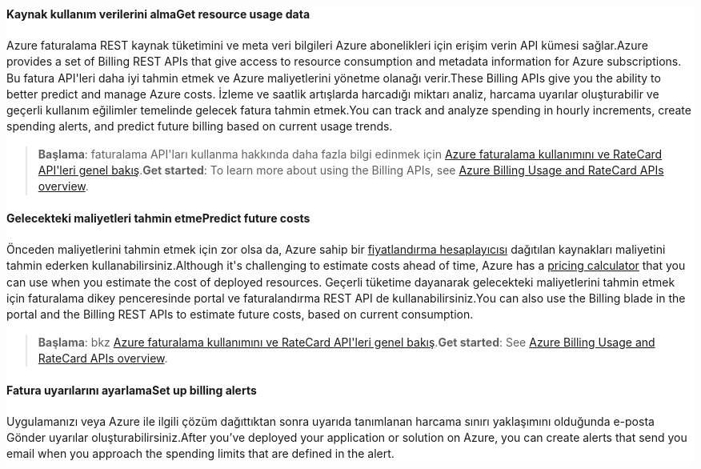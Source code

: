 #### <a name="get-resource-usage-data"></a><span data-ttu-id="13a38-368">Kaynak kullanım verilerini alma</span><span class="sxs-lookup"><span data-stu-id="13a38-368">Get resource usage data</span></span>

<span data-ttu-id="13a38-369">Azure faturalama REST kaynak tüketimini ve meta veri bilgileri Azure abonelikleri için erişim verin API kümesi sağlar.</span><span class="sxs-lookup"><span data-stu-id="13a38-369">Azure provides a set of Billing REST APIs that give access to resource consumption and metadata information for Azure subscriptions.</span></span> <span data-ttu-id="13a38-370">Bu fatura API'leri daha iyi tahmin etmek ve Azure maliyetlerini yönetme olanağı verir.</span><span class="sxs-lookup"><span data-stu-id="13a38-370">These Billing APIs give you the ability to better predict and manage Azure costs.</span></span> <span data-ttu-id="13a38-371">İzleme ve saatlik artışlarda harcadığı miktarı analiz, harcama uyarılar oluşturabilir ve geçerli kullanım eğilimler temelinde gelecek fatura tahmin etmek.</span><span class="sxs-lookup"><span data-stu-id="13a38-371">You can track and analyze spending in hourly increments, create spending alerts, and predict future billing based on current usage trends.</span></span>

><span data-ttu-id="13a38-372">**Başlama**: faturalama API'ları kullanma hakkında daha fazla bilgi edinmek için [Azure faturalama kullanımını ve RateCard API'leri genel bakış](../../billing-usage-rate-card-overview.md).</span><span class="sxs-lookup"><span data-stu-id="13a38-372">**Get started**: To learn more about using the Billing APIs, see [Azure Billing Usage and RateCard APIs overview](../../billing-usage-rate-card-overview.md).</span></span>

#### <a name="predict-future-costs"></a><span data-ttu-id="13a38-373">Gelecekteki maliyetleri tahmin etme</span><span class="sxs-lookup"><span data-stu-id="13a38-373">Predict future costs</span></span>

<span data-ttu-id="13a38-374">Önceden maliyetlerini tahmin etmek için zor olsa da, Azure sahip bir [fiyatlandırma hesaplayıcısı](https://azure.microsoft.com/pricing/calculator/) dağıtılan kaynakları maliyetini tahmin ederken kullanabilirsiniz.</span><span class="sxs-lookup"><span data-stu-id="13a38-374">Although it's challenging to estimate costs ahead of time, Azure has a [pricing calculator](https://azure.microsoft.com/pricing/calculator/) that you can use when you estimate the cost of deployed resources.</span></span> <span data-ttu-id="13a38-375">Geçerli tüketime dayanarak gelecekteki maliyetlerini tahmin etmek için faturalama dikey penceresinde portal ve faturalandırma REST API de kullanabilirsiniz.</span><span class="sxs-lookup"><span data-stu-id="13a38-375">You can also use the Billing blade in the portal and the Billing REST APIs to estimate future costs, based on current consumption.</span></span>

><span data-ttu-id="13a38-376">**Başlama**: bkz [Azure faturalama kullanımını ve RateCard API'leri genel bakış](../../billing-usage-rate-card-overview.md).</span><span class="sxs-lookup"><span data-stu-id="13a38-376">**Get started**: See [Azure Billing Usage and RateCard APIs overview](../../billing-usage-rate-card-overview.md).</span></span>

#### <a name="set-up-billing-alerts"></a><span data-ttu-id="13a38-377">Fatura uyarılarını ayarlama</span><span class="sxs-lookup"><span data-stu-id="13a38-377">Set up billing alerts</span></span>

<span data-ttu-id="13a38-378">Uygulamanızı veya Azure ile ilgili çözüm dağıttıktan sonra uyarıda tanımlanan harcama sınırı yaklaşımını olduğunda e-posta Gönder uyarılar oluşturabilirsiniz.</span><span class="sxs-lookup"><span data-stu-id="13a38-378">After you’ve deployed your application or solution on Azure, you can create alerts that send you email when you approach the spending limits that are defined in the alert.</span></span>
